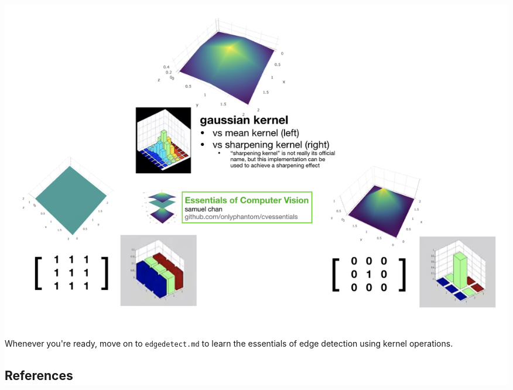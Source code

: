 ![](assets/gaussiankernel.png)

Whenever you're ready, move on to `edgedetect.md` to learn the essentials of edge detection using kernel operations. 

## References
[^1]: Making your own linear filters, [OpenCV Documentation](https://docs.opencv.org/2.4/doc/tutorials/imgproc/imgtrans/filter_2d/filter_2d.html)

[^2]: Bradski, Kaehler, Learning OpenCV

[^3]: Stacks Exchange, https://stats.stackexchange.com/a/366940

[^4]: [OpenCV Documentation](http://docs.opencv.org/modules/imgproc/doc/filtering.html#filter2d)

[^5]: R.Zadeh and B.Ramsundar, TensorFlow for Deep Learning, O'Reilly Media

[^6]: Wikipedia, Gaussian function, https://en.wikipedia.org/wiki/Gaussian_function

[^7]: W.Fulton, A few scanning tips, Sharpening - Unsharp Mask

[^8]: C. Tomasi and R. Manduchi, "Bilateral Filtering for Gray and Color Images", Proceedings of the 1998 IEEE International Conference on Computer Vision, Bombay, India.
